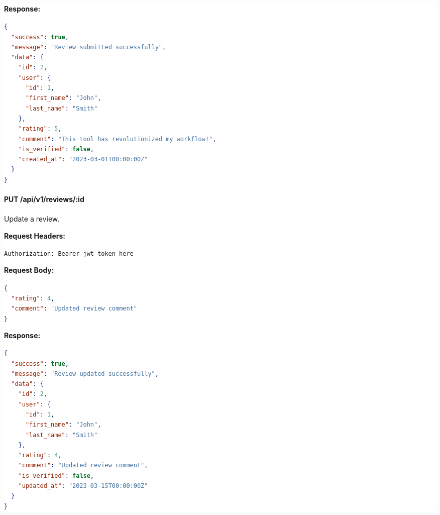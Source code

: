 **Response:**
```json
{
  "success": true,
  "message": "Review submitted successfully",
  "data": {
    "id": 2,
    "user": {
      "id": 1,
      "first_name": "John",
      "last_name": "Smith"
    },
    "rating": 5,
    "comment": "This tool has revolutionized my workflow!",
    "is_verified": false,
    "created_at": "2023-03-01T00:00:00Z"
  }
}
```

#### PUT /api/v1/reviews/:id

Update a review.

**Request Headers:**
```
Authorization: Bearer jwt_token_here
```

**Request Body:**
```json
{
  "rating": 4,
  "comment": "Updated review comment"
}
```

**Response:**
```json
{
  "success": true,
  "message": "Review updated successfully",
  "data": {
    "id": 2,
    "user": {
      "id": 1,
      "first_name": "John",
      "last_name": "Smith"
    },
    "rating": 4,
    "comment": "Updated review comment",
    "is_verified": false,
    "updated_at": "2023-03-15T00:00:00Z"
  }
}
```
